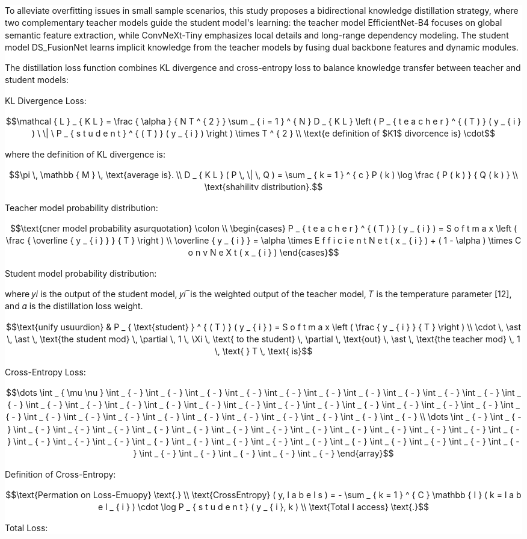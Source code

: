 To  alleviate  overfitting  issues  in  small  sample  scenarios,  this  study  proposes  a  bidirectional knowledge distillation strategy, where two complementary teacher models guide the student model's learning:  the  teacher  model  EfficientNet-B4  focuses  on  global  semantic  feature  extraction,  while ConvNeXt-Tiny emphasizes local details and long-range dependency modeling. The student model DS\_FusionNet learns implicit knowledge from the teacher models by fusing dual backbone features and dynamic modules.

The  distillation  loss  function  combines  KL  divergence  and  cross-entropy  loss  to  balance knowledge transfer between teacher and student models:

KL Divergence Loss:

$$\mathcal { L } _ { K L } = \frac { \alpha } { N T ^ { 2 } } \sum _ { i = 1 } ^ { N } D _ { K L } \left ( P _ { t e a c h e r } ^ { ( T ) } ( y _ { i } ) \ \| \ P _ { s t u d e n t } ^ { ( T ) } ( y _ { i } ) \right ) \times T ^ { 2 } \\ \text{e definition of $K1$ divorcence is} \cdot$$

where the definition of KL divergence is:

$$\pi \, \mathbb { M } \, \text{average is}. \\ D _ { K L } ( P \, \| \, Q ) = \sum _ { k = 1 } ^ { c } P ( k ) \log \frac { P ( k ) } { Q ( k ) } \\ \text{shahilitv distribution}.$$

Teacher model probability distribution:

$$\text{cner model probability asurquotation} \colon \\ \begin{cases} P _ { t e a c h e r } ^ { ( T ) } ( y _ { i } ) = S o f t m a x \left ( \frac { \overline { y _ { i } } } { T } \right ) \\ \overline { y _ { i } } = \alpha \times E f f i c i e n t N e t ( x _ { i } ) + ( 1 - \alpha ) \times C o n v N e X t ( x _ { i } ) \end{cases}$$

Student model probability distribution:

where 𝑦𝑖 is the output of the student model, 𝑦𝑖 ̅ is the weighted output of the teacher model, 𝑇 is the temperature parameter [12], and 𝛼 is the distillation loss weight.

$$\text{unify usuurdion} & P _ { \text{student} } ^ { ( T ) } ( y _ { i } ) = S o f t m a x \left ( \frac { y _ { i } } { T } \right ) \\ \cdot \, \ast \, \ast \, \text{the student mod} \, \partial \, 1 \, \Xi \, \text{ to the student} \, \partial \, \text{out} \, \ast \, \text{the teacher mod} \, 1 \, \text{ } T \, \text{ is}$$

Cross-Entropy Loss:

$$\dots \int _ { \mu \nu } \int _ { - } \int _ { - } \int _ { - } \int _ { - } \int _ { - } \int _ { - } \int _ { - } \int _ { - } \int _ { - } \int _ { - } \int _ { - } \int _ { - } \int _ { - } \int _ { - } \int _ { - } \int _ { - } \int _ { - } \int _ { - } \int _ { - } \int _ { - } \int _ { - } \int _ { - } \int _ { - } \int _ { - } \int _ { - } \int _ { - } \int _ { - } \int _ { - } \int _ { - } \int _ { - } \int _ { - } \int _ { - } \int _ { - } \int _ { - } \\ \dots \int _ { - } \int _ { - } \int _ { - } \int _ { - } \int _ { - } \int _ { - } \int _ { - } \int _ { - } \int _ { - } \int _ { - } \int _ { - } \int _ { - } \int _ { - } \int _ { - } \int _ { - } \int _ { - } \int _ { - } \int _ { - } \int _ { - } \int _ { - } \int _ { - } \int _ { - } \int _ { - } \int _ { - } \int _ { - } \int _ { - } \int _ { - } \int _ { - } \int _ { - } \int _ { - } \int _ { - } \int _ { - } \int _ { - } \end{array}$$

Definition of Cross-Entropy:

$$\text{Permation on Loss-Emuopy} \text{.} \\ \text{CrossEntropy} ( y, l a b e l s ) = - \sum _ { k = 1 } ^ { C } \mathbb { I } ( k = l a b e l _ { i } ) \cdot \log P _ { s t u d e n t } ( y _ { i }, k ) \\ \text{Total I access} \text{.}$$

Total Loss:
